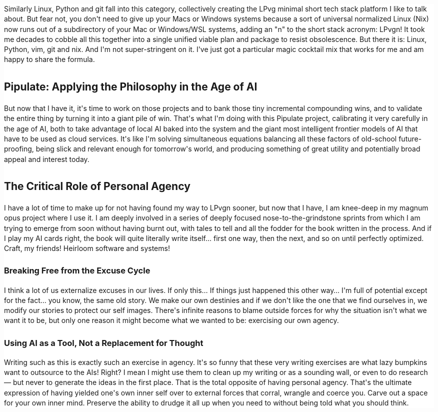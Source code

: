 Similarly Linux, Python and git fall into this category, collectively creating
the LPvg minimal short tech stack platform I like to talk about. But fear not,
you don't need to give up your Macs or Windows systems because a sort of
universal normalized Linux (Nix) now runs out of a subdirectory of your Mac or
Windows/WSL systems, adding an "n" to the short stack acronym: LPvgn! It took me
decades to cobble all this together into a single unified viable plan and
package to resist obsolescence. But there it is: Linux, Python, vim, git and
nix. And I'm not super-stringent on it. I've just got a particular magic
cocktail mix that works for me and am happy to share the formula.

## Pipulate: Applying the Philosophy in the Age of AI

But now that I have it, it's time to work on those projects and to bank those
tiny incremental compounding wins, and to validate the entire thing by turning
it into a giant pile of win. That's what I'm doing with this Pipulate project,
calibrating it very carefully in the age of AI, both to take advantage of local
AI baked into the system and the giant most intelligent frontier models of AI
that have to be used as cloud services. It's like I'm solving simultaneous
equations balancing all these factors of old-school future-proofing, being slick
and relevant enough for tomorrow's world, and producing something of great
utility and potentially broad appeal and interest today.

## The Critical Role of Personal Agency

I have a lot of time to make up for not having found my way to LPvgn sooner, but
now that I have, I am knee-deep in my magnum opus project where I use it. I am
deeply involved in a series of deeply focused nose-to-the-grindstone sprints
from which I am trying to emerge from soon without having burnt out, with tales
to tell and all the fodder for the book written in the process. And if I play my
AI cards right, the book will quite literally write itself... first one way,
then the next, and so on until perfectly optimized. Craft, my friends! Heirloom
software and systems!

### Breaking Free from the Excuse Cycle

I think a lot of us externalize excuses in our lives. If only this… If things
just happened this other way… I'm full of potential except for the fact… you
know, the same old story. We make our own destinies and if we don't like the one
that we find ourselves in, we modify our stories to protect our self images.
There's infinite reasons to blame outside forces for why the situation isn't
what we want it to be, but only one reason it might become what we wanted to be:
exercising our own agency.

### Using AI as a Tool, Not a Replacement for Thought

Writing such as this is exactly such an exercise in agency. It's so funny that
these very writing exercises are what lazy bumpkins want to outsource to the
AIs! Right? I mean I might use them to clean up my writing or as a sounding
wall, or even to do research — but never to generate the ideas in the first
place. That is the total opposite of having personal agency. That's the ultimate
expression of having yielded one's own inner self over to external forces that
corral, wrangle and coerce you. Carve out a space for your own inner mind.
Preserve the ability to drudge it all up when you need to without being told
what you should think.
